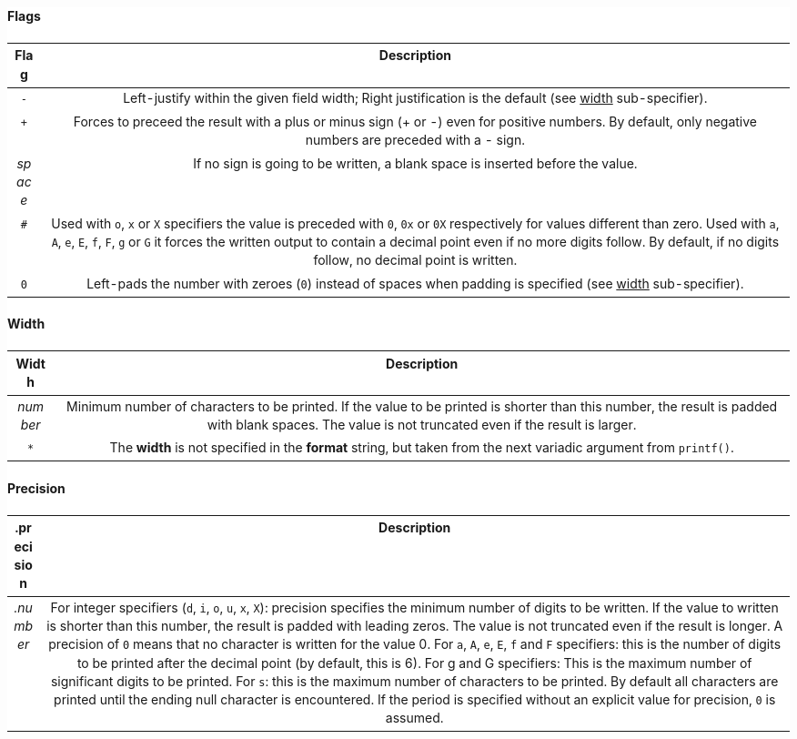 #### Flags

|   Flag  |                                                                                                                                                               Description                                                                                                                                                              |
|:-------:|:--------------------------------------------------------------------------------------------------------------------------------------------------------------------------------------------------------------------------------------------------------------------------------------------------------------------------------------:|
|   `-`   |                                                                                                           Left-justify within the given field width; Right justification is the default (see [width](#width) sub-specifier).                                                                                                           |
|   `+`   |                                                                                        Forces to preceed the result with a plus or minus sign (+ or -) even for positive numbers. By default, only negative numbers are preceded with a - sign.                                                                                        |
| _space_ |                                                                                                                             If no sign is going to be written, a blank space is inserted before the value.                                                                                                                             |
|   `#`   | Used with `o`, `x` or `X` specifiers the value is preceded with `0`, `0x` or `0X` respectively for values different than zero. Used with `a`, `A`, `e`, `E`, `f`, `F`, `g` or `G` it forces the written output to contain a decimal point even if no more digits follow. By default, if no digits follow, no decimal point is written. |
|   `0`   |                                                                                                         Left-pads the number with zeroes (`0`) instead of spaces when padding is specified (see [width](#width) sub-specifier).                                                                                                        |

#### Width

|   Width  |                                                                                              Description                                                                                             |
|:--------:|:----------------------------------------------------------------------------------------------------------------------------------------------------------------------------------------------------:|
| _number_ | Minimum number of characters to be printed. If the value to be printed is shorter than this number, the result is padded with blank spaces. The value is not truncated even if the result is larger. |
|    `*`   |                                          The **width** is not specified in the **format** string, but taken from the next variadic argument from `printf()`.                                         |

#### Precision

| .precision |                                                                                                                                                                                                                                                                                                                                                                                                             Description                                                                                                                                                                                                                                                                                                                                                                                                             |
|:----------:|:-----------------------------------------------------------------------------------------------------------------------------------------------------------------------------------------------------------------------------------------------------------------------------------------------------------------------------------------------------------------------------------------------------------------------------------------------------------------------------------------------------------------------------------------------------------------------------------------------------------------------------------------------------------------------------------------------------------------------------------------------------------------------------------------------------------------------------------:|
|  _.number_ | For integer specifiers (`d`, `i`, `o`, `u`, `x`, `X`): precision specifies the minimum number of digits to be written. If the value to written is shorter than this number, the result is padded with leading zeros. The value is not truncated even if the result is longer. A precision of `0` means that no character is written for the value 0. For `a`, `A`, `e`, `E`, `f` and `F` specifiers: this is the number of digits to be printed after the decimal point (by default, this is 6). For g and G specifiers: This is the maximum number of significant digits to be printed. For `s`: this is the maximum number of characters to be printed. By default all characters are printed until the ending null character is encountered. If the period is specified without an explicit value for precision, `0` is assumed. |